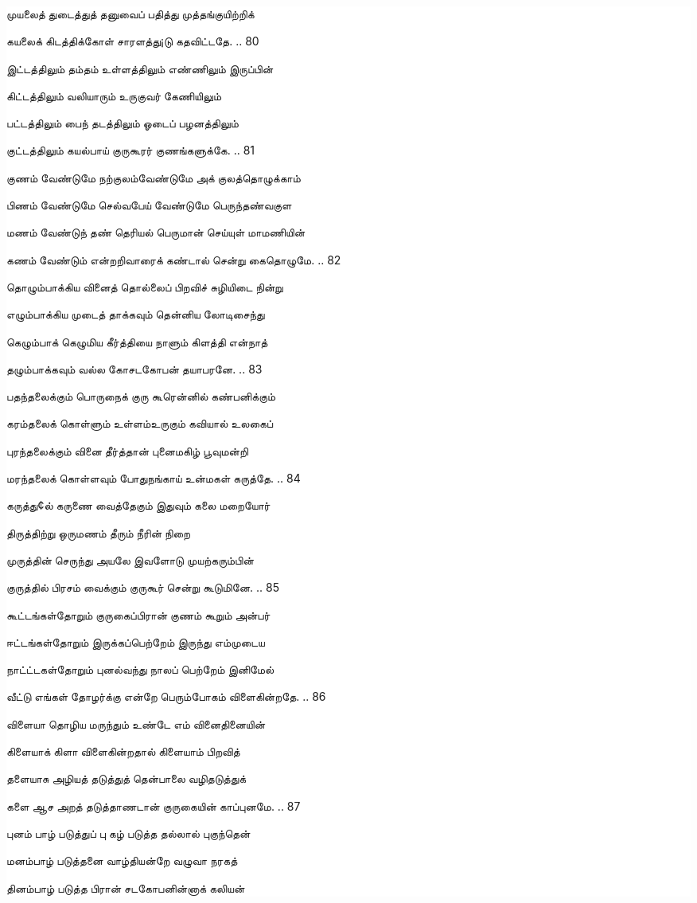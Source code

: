 முயலைத் துடைத்துத் தனுவைப் பதித்து முத்தங்குயிற்றிக்  

கயலைக் கிடத்திக்கோள் சாரளத்து¡டு கதவிட்டதே. .. 80  

இட்டத்திலும் தம்தம் உள்ளத்திலும் எண்ணிலும் இருப்பின்  

கிட்டத்திலும் வலியாரும் உருகுவர் கேணியிலும்  

பட்டத்திலும் பைந் தடத்திலும் ஓடைப் பழனத்திலும்  

குட்டத்திலும் கயல்பாய் குருகூரர் குணங்களுக்கே. .. 81  

குணம் வேண்டுமே நற்குலம்வேண்டுமே அக் குலத்தொழுக்காம்  

பிணம் வேண்டுமே செல்வபேய் வேண்டுமே பெருந்தண்வகுள  

மணம் வேண்டுந் தண் தெரியல் பெருமான் செய்யுள் மாமணியின்  

கணம் வேண்டும் என்றறிவாரைக் கண்டால் சென்று கைதொழுமே. .. 82  

தொழும்பாக்கிய வினைத் தொல்லைப் பிறவிச் சுழியிடை நின்று  

எழும்பாக்கிய முடைத் தாக்கவும் தென்னிய லோடிசைந்து  

கெழும்பாக் கெழுமிய கீர்த்தியை நாளும் கிளத்தி என்நாத்  

தழும்பாக்கவும் வல்ல கோசடகோபன் தயாபரனே. .. 83  

பதந்தலைக்கும் பொருநைக் குரு கூரென்னில் கண்பனிக்கும்  

கரம்தலைக் கொள்ளும் உள்ளம்உருகும் கவியால் உலகைப்  

புரந்தலைக்கும் வினை தீர்த்தான் புனைமகிழ் பூவுமன்றி  

மரந்தலைக் கொள்ளவும் போதுநங்காய் உன்மகள் கருத்தே. .. 84  

கருத்து¢ல் கருணை வைத்தேகும் இதுவும் கலை மறையோர்  

திருத்திற்று ஒருமணம் தீரும் நீரின் நிறை  

முருத்தின் செருந்து அயலே இவளோடு முயற்கரும்பின்  

குருத்தில் பிரசம் வைக்கும் குருகூர் சென்று கூடுமினே. .. 85  

கூட்டங்கள்தோறும் குருகைப்பிரான் குணம் கூறும் அன்பர்  

ஈட்டங்கள்தோறும் இருக்கப்பெற்றேம் இருந்து எம்முடைய  

நாட்ட்டகள்தோறும் புனல்வந்து நாலப் பெற்றேம் இனிமேல்  

வீட்டு எங்கள் தோழர்க்கு என்றே பெரும்போகம் விளைகின்றதே. .. 86  

விளையா தொழிய மருந்தும் உண்டே எம் வினைதினையின்  

கிளையாக் கிளா விளைகின்றதால் கிளையாம் பிறவித்  

தளையாசு அழியத் தடுத்துத் தென்பாலை வழிதடுத்துக்  

களை ஆச அறத் தடுத்தாணடான் குருகையின் காப்புனமே. .. 87  

புனம் பாழ் படுத்துப் பு கழ் படுத்த தல்லால் புகுந்தென்  

மனம்பாழ் படுத்தனை வாழ்தியன்றே வழுவா நரகத்  

தினம்பாழ் படுத்த பிரான் சடகோபனின்னாக் கலியன்  
